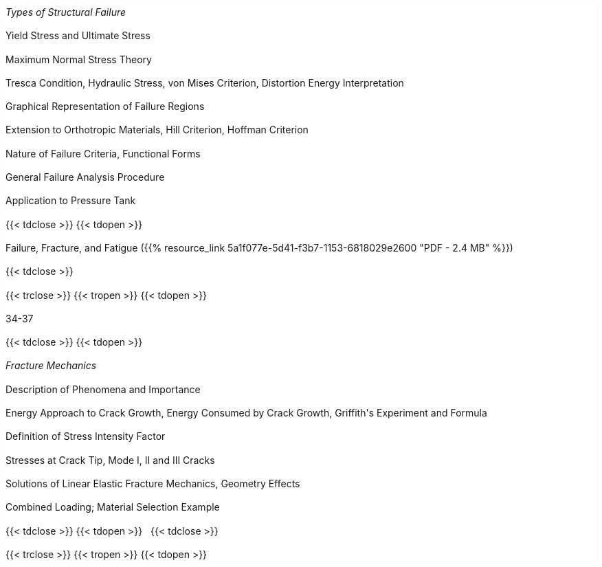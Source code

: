 
_Types of Structural Failure_

Yield Stress and Ultimate Stress

Maximum Normal Stress Theory

Tresca Condition, Hydraulic Stress, von Mises Criterion, Distortion Energy Interpretation

Graphical Representation of Failure Regions

Extension to Orthotropic Materials, Hill Criterion, Hoffman Criterion

Nature of Failure Criteria, Functional Forms

General Failure Analysis Procedure

Application to Pressure Tank


{{< tdclose >}}
{{< tdopen >}}


Failure, Fracture, and Fatigue ({{% resource_link 5a1f077e-5d41-f3b7-1153-6818029e2600 "PDF - 2.4 MB" %}})


{{< tdclose >}}

{{< trclose >}}
{{< tropen >}}
{{< tdopen >}}


34-37


{{< tdclose >}}
{{< tdopen >}}


_Fracture Mechanics_

Description of Phenomena and Importance

Energy Approach to Crack Growth, Energy Consumed by Crack Growth, Griffith's Experiment and Formula

Definition of Stress Intensity Factor

Stresses at Crack Tip, Mode I, II and III Cracks

Solutions of Linear Elastic Fracture Mechanics, Geometry Effects

Combined Loading; Material Selection Example


{{< tdclose >}}
{{< tdopen >}}
 
{{< tdclose >}}

{{< trclose >}}
{{< tropen >}}
{{< tdopen >}}
